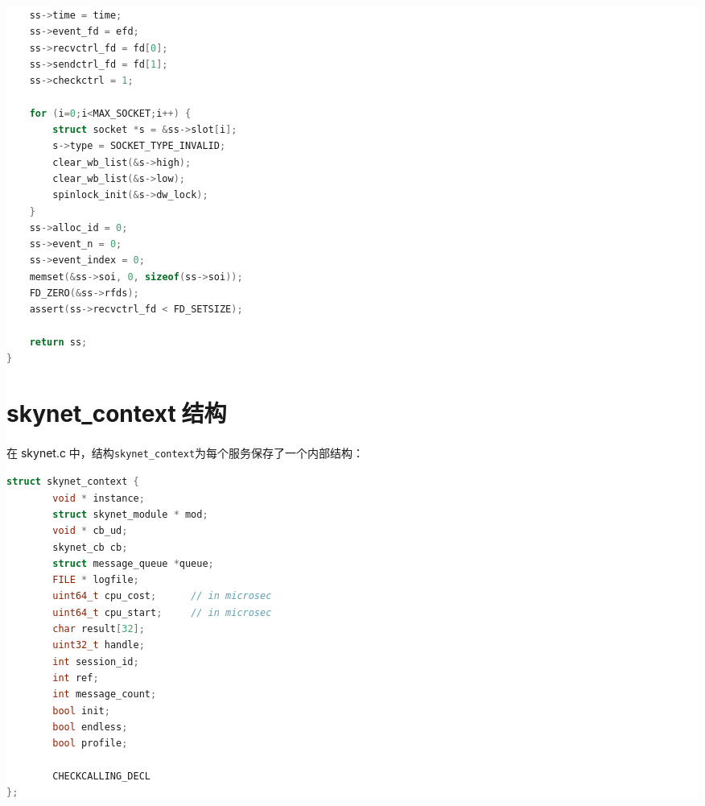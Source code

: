 ```c
	ss->time = time;
	ss->event_fd = efd;
	ss->recvctrl_fd = fd[0];
	ss->sendctrl_fd = fd[1];
	ss->checkctrl = 1;

	for (i=0;i<MAX_SOCKET;i++) {
		struct socket *s = &ss->slot[i];
		s->type = SOCKET_TYPE_INVALID;
		clear_wb_list(&s->high);
		clear_wb_list(&s->low);
		spinlock_init(&s->dw_lock);
	}
	ss->alloc_id = 0;
	ss->event_n = 0;
	ss->event_index = 0;
	memset(&ss->soi, 0, sizeof(ss->soi));
	FD_ZERO(&ss->rfds);
	assert(ss->recvctrl_fd < FD_SETSIZE);

	return ss;
}


```

# skynet_context 结构

在 skynet.c 中，结构`skynet_context`为每个服务保存了一个内部结构：

```c
struct skynet_context {
        void * instance;
        struct skynet_module * mod;
        void * cb_ud;
        skynet_cb cb;
        struct message_queue *queue;
        FILE * logfile;
        uint64_t cpu_cost;      // in microsec
        uint64_t cpu_start;     // in microsec
        char result[32];
        uint32_t handle;
        int session_id;
        int ref;
        int message_count;
        bool init;
        bool endless;
        bool profile;

        CHECKCALLING_DECL
};
```
